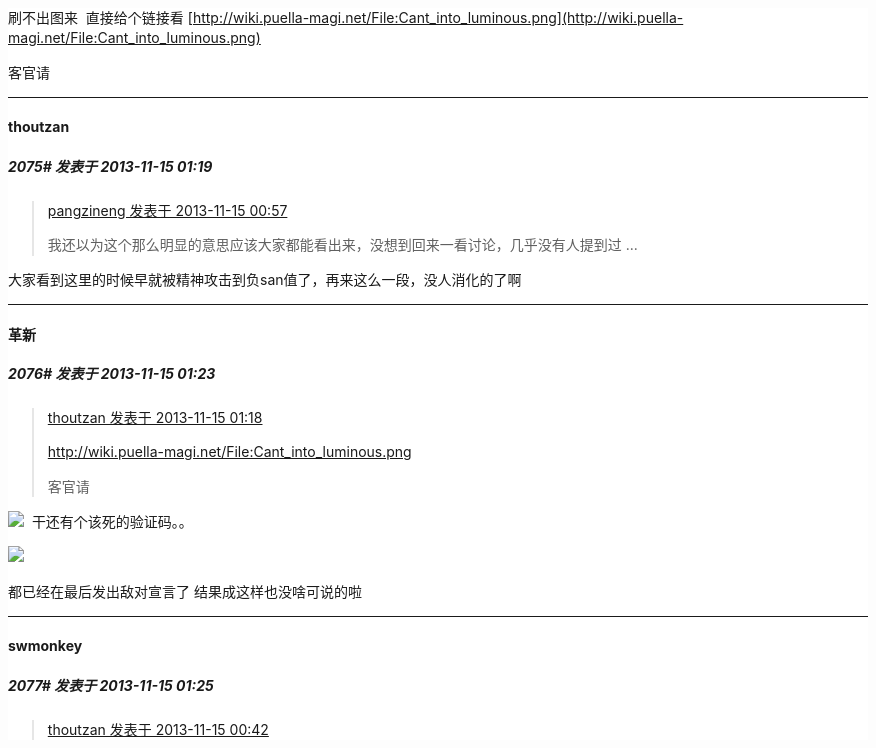 刷不出图来  直接给个链接看</blockquote>
[http://wiki.puella-magi.net/File:Cant_into_luminous.png](http://wiki.puella-magi.net/File:Cant_into_luminous.png)

客官请







-----

####  thoutzan  
##### 2075#       发表于 2013-11-15 01:19



<blockquote><a href="httphttps://bbs.saraba1st.com/2b/forum.php?mod=redirect&amp;goto=findpost&amp;pid=23600508&amp;ptid=896785" target="_blank">pangzineng 发表于 2013-11-15 00:57</a>

我还以为这个那么明显的意思应该大家都能看出来，没想到回来一看讨论，几乎没有人提到过 ...</blockquote>
大家看到这里的时候早就被精神攻击到负san值了，再来这么一段，没人消化的了啊







-----

####  革新  
##### 2076#       发表于 2013-11-15 01:23



<blockquote><a href="httphttps://bbs.saraba1st.com/2b/forum.php?mod=redirect&amp;goto=findpost&amp;pid=23600709&amp;ptid=896785" target="_blank">thoutzan 发表于 2013-11-15 01:18</a>

http://wiki.puella-magi.net/File:Cant_into_luminous.png

客官请</blockquote>
<img src="https://static.saraba1st.com/image/smiley/normal/051.gif" referrerpolicy="no-referrer">  干还有个该死的验证码。。

<img src="http://it-eproducts.com/images/400pxcanti.png" referrerpolicy="no-referrer">


都已经在最后发出敌对宣言了 结果成这样也没啥可说的啦







-----

####  swmonkey  
##### 2077#       发表于 2013-11-15 01:25



<blockquote><a href="httphttps://bbs.saraba1st.com/2b/forum.php?mod=redirect&amp;goto=findpost&amp;pid=23600409&amp;ptid=896785" target="_blank">thoutzan 发表于 2013-11-15 00:42</a>
